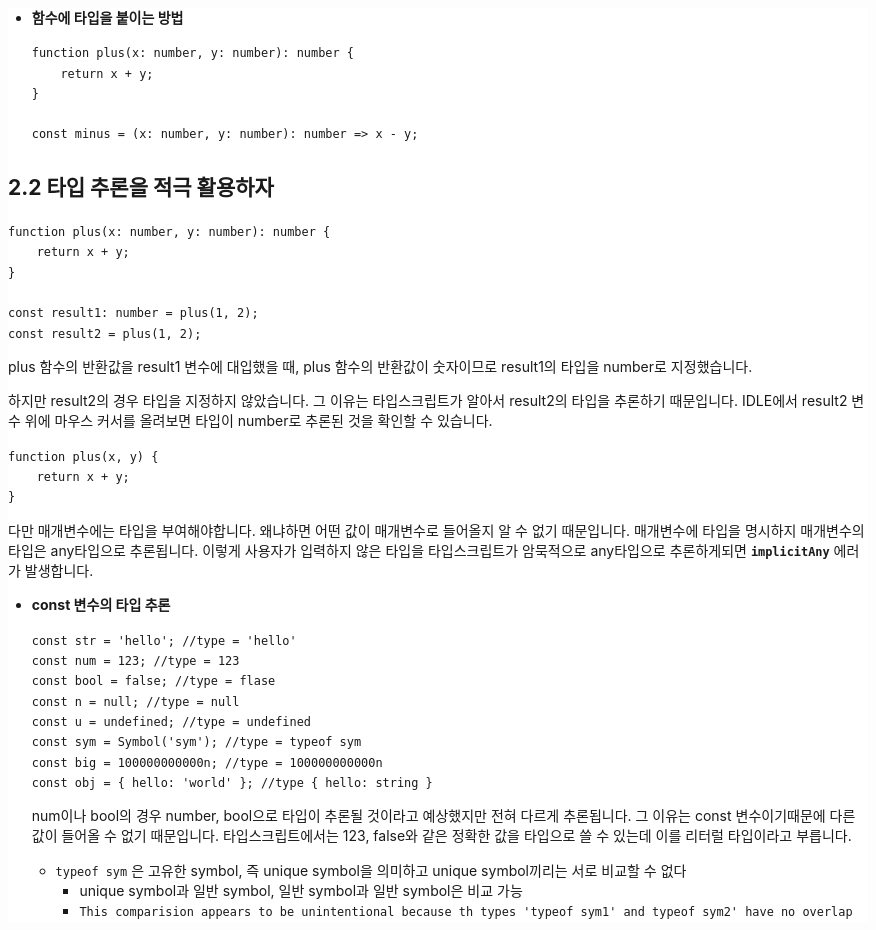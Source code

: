 -   **함수에 타입을 붙이는 방법**

    ```tsx
    function plus(x: number, y: number): number {
        return x + y;
    }

    const minus = (x: number, y: number): number => x - y;
    ```

## 2.2 타입 추론을 적극 활용하자

```tsx
function plus(x: number, y: number): number {
    return x + y;
}

const result1: number = plus(1, 2);
const result2 = plus(1, 2);
```

plus 함수의 반환값을 result1 변수에 대입했을 때, plus 함수의 반환값이 숫자이므로 result1의 타입을 number로 지정했습니다.

하지만 result2의 경우 타입을 지정하지 않았습니다. 그 이유는 타입스크립트가 알아서 result2의 타입을 추론하기 때문입니다. IDLE에서 result2 변수 위에 마우스 커서를 올려보면 타입이 number로
추론된 것을 확인할 수 있습니다.

```tsx
function plus(x, y) {
    return x + y;
}
```

다만 매개변수에는 타입을 부여해야합니다. 왜냐하면 어떤 값이 매개변수로 들어올지 알 수 없기 때문입니다. 매개변수에 타입을 명시하지 매개변수의 타입은 any타입으로 추론됩니다. 이렇게 사용자가 입력하지 않은 타입을
타입스크립트가 암묵적으로 any타입으로 추론하게되면 **`implicitAny`** 에러가 발생합니다.

-   **const 변수의 타입 추론**

    ```tsx
    const str = 'hello'; //type = 'hello'
    const num = 123; //type = 123
    const bool = false; //type = flase
    const n = null; //type = null
    const u = undefined; //type = undefined
    const sym = Symbol('sym'); //type = typeof sym
    const big = 100000000000n; //type = 100000000000n
    const obj = { hello: 'world' }; //type { hello: string }
    ```

    num이나 bool의 경우 number, bool으로 타입이 추론될 것이라고 예상했지만 전혀 다르게 추론됩니다. 그 이유는 const 변수이기때문에 다른 값이 들어올 수 없기 때문입니다. 타입스크립트에서는
    123, false와 같은 정확한 값을 타입으로 쓸 수 있는데 이를 리터럴 타입이라고 부릅니다.

    -   `typeof sym` 은 고유한 symbol, 즉 unique symbol을 의미하고 unique symbol끼리는 서로 비교할 수 없다
        -   unique symbol과 일반 symbol, 일반 symbol과 일반 symbol은 비교 가능
        -   `This comparision appears to be unintentional because th types 'typeof sym1' and typeof sym2' have no overlap`
